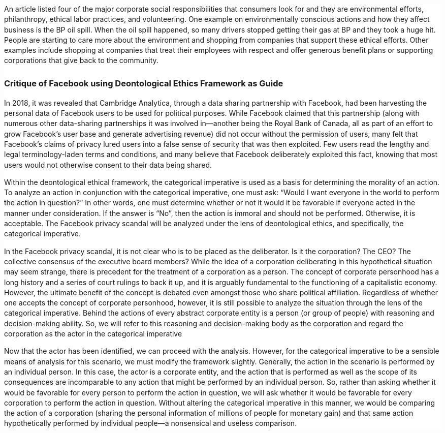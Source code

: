An article listed four of the major corporate social responsibilities that consumers look for and they are environmental efforts, philanthropy, ethical labor practices, and volunteering. One example on environmentally conscious actions and how they affect business is the BP oil spill. When the oil spill happened, so many drivers stopped getting their gas at BP and they took a huge hit. People are starting to care more about the environment and shopping from companies that support these ethical efforts. Other examples include shopping at companies that treat their employees with respect and offer generous benefit plans or supporting corporations that give back to the community.

### Critique of Facebook using Deontological Ethics Framework as Guide
In 2018, it was revealed that Cambridge Analytica, through a data sharing partnership with Facebook, had been harvesting the personal data of Facebook users to be used for political purposes. While Facebook claimed that this partnership (along with numerous other data-sharing partnerships it was involved in—another being the Royal Bank of Canada, all as part of an effort to grow Facebook’s user base and generate advertising revenue) did not occur without the permission of users, many felt that Facebook’s claims of privacy lured users into a false sense of security that was then exploited. Few users read the lengthy and legal terminology-laden terms and conditions, and many believe that Facebook deliberately exploited this fact, knowing that most users would not otherwise consent to their data being shared.

Within the deontological ethical framework, the categorical imperative is used as a basis for determining the morality of an action. To analyze an action in conjunction with the categorical imperative, one must ask: “Would I want everyone in the world to perform the action in question?” In other words, one must determine whether or not it would it be favorable if everyone acted in the manner under consideration. If the answer is “No”, then the action is immoral and should not be performed. Otherwise, it is acceptable. The Facebook privacy scandal will be analyzed under the lens of deontological ethics, and specifically, the categorical imperative.

In the Facebook privacy scandal, it is not clear who is to be placed as the deliberator. Is it the corporation? The CEO? The collective consensus of the executive board members? While the idea of a corporation deliberating in this hypothetical situation may seem strange, there is precedent for the treatment of a corporation as a person. The concept of corporate personhood has a long history and a series of court rulings to back it up, and it is arguably fundamental to the functioning of a capitalistic economy. However, the ultimate benefit of the concept is debated even amongst those who share political affiliation. Regardless of whether one accepts the concept of corporate personhood, however, it is still possible to analyze the situation through the lens of the categorical imperative. Behind the actions of every abstract corporate entity is a person (or group of people) with reasoning and decision-making ability. So, we will refer to this reasoning and decision-making body as the corporation and regard the corporation as the actor in the categorical imperative

Now that the actor has been identified, we can proceed with the analysis. However, for the categorical imperative to be a sensible means of analysis for this scenario, we must modify the framework slightly. Generally, the action in the scenario is performed by an individual person. In this case, the actor is a corporate entity, and the action that is performed as well as the scope of its consequences are incomparable to any action that might be performed by an individual person. So, rather than asking whether it would be favorable for every person to perform the action in question, we will ask whether it would be favorable for every corporation to perform the action in question. Without altering the categorical imperative in this manner, we would be comparing the action of a corporation (sharing the personal information of millions of people for monetary gain) and that same action hypothetically performed by individual people—a nonsensical and useless comparison.
